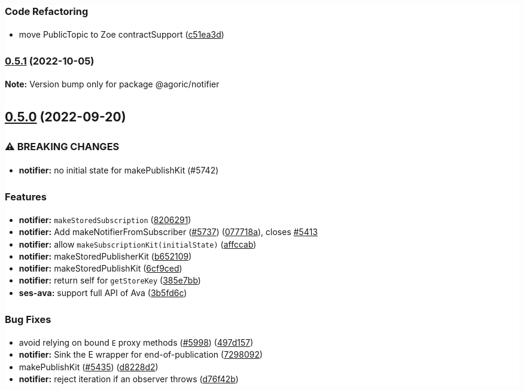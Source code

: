 
### Code Refactoring

* move PublicTopic to Zoe contractSupport ([c51ea3d](https://github.com/Agoric/agoric-sdk/commit/c51ea3de22f50e05fcc1aaabd2108e785d51eb2e))



### [0.5.1](https://github.com/Agoric/agoric-sdk/compare/@agoric/notifier@0.5.0...@agoric/notifier@0.5.1) (2022-10-05)

**Note:** Version bump only for package @agoric/notifier





## [0.5.0](https://github.com/Agoric/agoric-sdk/compare/@agoric/notifier@0.4.0...@agoric/notifier@0.5.0) (2022-09-20)


### ⚠ BREAKING CHANGES

* **notifier:** no initial state for makePublishKit (#5742)

### Features

* **notifier:** `makeStoredSubscription` ([8206291](https://github.com/Agoric/agoric-sdk/commit/82062910b9d8c57f76851e3f6bd5f405a47e04eb))
* **notifier:** Add makeNotifierFromSubscriber ([#5737](https://github.com/Agoric/agoric-sdk/issues/5737)) ([077718a](https://github.com/Agoric/agoric-sdk/commit/077718a1748616bb8b72a75e1e1b54f5cf590125)), closes [#5413](https://github.com/Agoric/agoric-sdk/issues/5413)
* **notifier:** allow `makeSubscriptionKit(initialState)` ([affccab](https://github.com/Agoric/agoric-sdk/commit/affccabfb3d4534792f1e9234a50d9f97db2c11c))
* **notifier:** makeStoredPublisherKit ([b652109](https://github.com/Agoric/agoric-sdk/commit/b6521097d83d6deabfcc600130cd31ed2352d234))
* **notifier:** makeStoredPublishKit ([6cf9ced](https://github.com/Agoric/agoric-sdk/commit/6cf9cedf9e79d4e3ff09c54d54702604b9567aa9))
* **notifier:** return self for `getStoreKey` ([385e7bb](https://github.com/Agoric/agoric-sdk/commit/385e7bbbbca5bfdc7ff0a99db6e14f1a70b5891e))
* **ses-ava:** support full API of Ava ([3b5fd6c](https://github.com/Agoric/agoric-sdk/commit/3b5fd6c103a4a9207eaf2e761b3a096ce78c3d16))


### Bug Fixes

* avoid relying on bound `E` proxy methods ([#5998](https://github.com/Agoric/agoric-sdk/issues/5998)) ([497d157](https://github.com/Agoric/agoric-sdk/commit/497d157d29cc8dda58eca9e07c24b57731647074))
* **notifier:** Sink the E wrapper for end-of-publication ([7298092](https://github.com/Agoric/agoric-sdk/commit/7298092a2ebff5577c78956eaad77f4518211f63))
* makePublishKit ([#5435](https://github.com/Agoric/agoric-sdk/issues/5435)) ([d8228d2](https://github.com/Agoric/agoric-sdk/commit/d8228d272cfe18aa2fba713fb5acc4e84eaa1e39))
* **notifier:** reject iteration if an observer throws ([d76f42b](https://github.com/Agoric/agoric-sdk/commit/d76f42b1deb2a4fc280faef4ce74046b4b7cded0))
